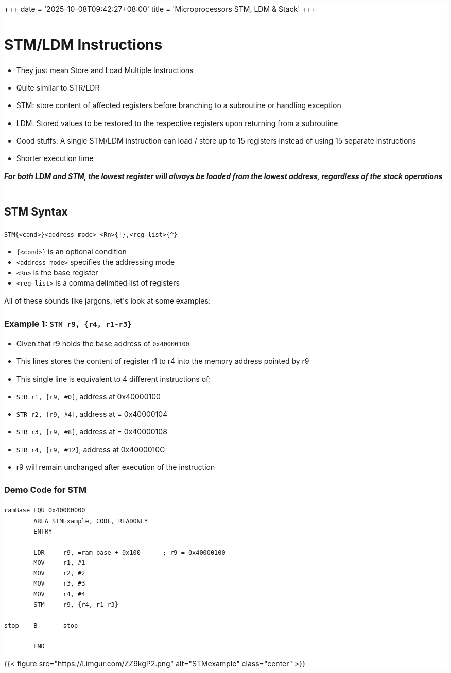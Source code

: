 +++
date = '2025-10-08T09:42:27+08:00'
title = 'Microprocessors STM, LDM & Stack'
+++

# STM/LDM Instructions
- They just mean Store and Load Multiple Instructions
- Quite similar to STR/LDR
- STM: store content of affected registers before branching to a subroutine or handling exception
- LDM: Stored values to be restored to the respective registers upon returning from a subroutine 

- Good stuffs: A single STM/LDM instruction can load / store up to 15 registers instead of using 15 separate instructions
- Shorter execution time

**_For both LDM and STM, the lowest register will always be loaded from the lowest address, regardless of the stack operations_**

---

## STM Syntax

`STM{<cond>}<address-mode> <Rn>{!},<reg-list>{^}`
- `{<cond>}` is an optional condition
- `<address-mode>` specifies the addressing mode
- `<Rn>` is the base register
- `<reg-list>` is a comma delimited list of registers

All of these sounds like jargons, let's look at some examples:

### Example 1: `STM r9, {r4, r1-r3}`
- Given that r9 holds the base address of `0x40000100`
- This lines stores the content of register r1 to r4 into the memory address pointed by r9
- This single line is equivalent to 4 different instructions of:
- `STR r1, [r9, #0]`, address at 0x40000100
- `STR r2, [r9, #4]`, address at = 0x40000104
- `STR r3, [r9, #8]`, address at = 0x40000108
- `STR r4, [r9, #12]`, address at 0x4000010C

- r9 will remain unchanged after execution of the instruction


### Demo Code for STM
```ASM
ramBase EQU 0x40000000
        AREA STMExample, CODE, READONLY
        ENTRY

        LDR     r9, =ram_base + 0x100      ; r9 = 0x40000100
        MOV     r1, #1
        MOV     r2, #2
        MOV     r3, #3
        MOV     r4, #4
        STM     r9, {r4, r1-r3}

stop    B       stop

        END
```
{{< figure src="https://i.imgur.com/ZZ9kgP2.png" alt="STMexample" class="center" >}}
